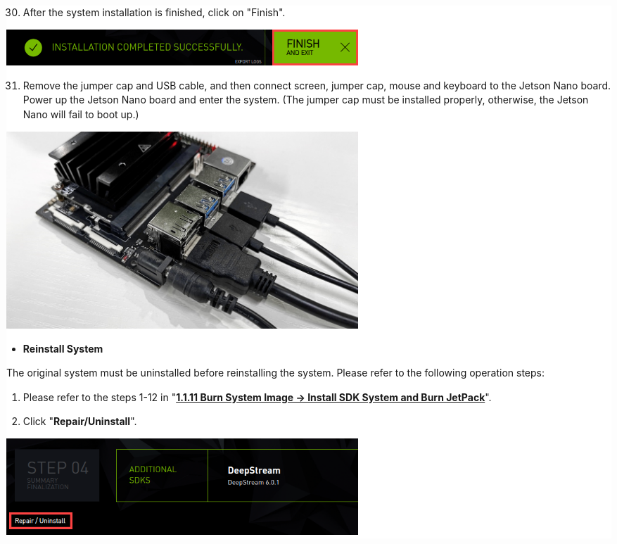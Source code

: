 30) After the system installation is finished, click on "Finish".

<img class="common_img" src="../_static/media/chapter_1_1/section_11/media/image51.png" style="width:500px" />

31) Remove the jumper cap and USB cable, and then connect screen, jumper cap, mouse and keyboard to the Jetson Nano board. Power up the Jetson Nano board and enter the system. (The jumper cap must be installed properly, otherwise, the Jetson Nano will fail to boot up.)

<img class="common_img" src="../_static/media/chapter_1_1/section_11/media/image52.jpeg" style="width:500px" />

* **Reinstall System**

The original system must be uninstalled before reinstalling the system. Please refer to the following operation steps:

1) Please refer to the steps 1-12 in "**[1.1.11 Burn System Image -> Install SDK System and Burn JetPack](#anchor_1_1_11_4)**".

2) Click "**Repair/Uninstall**".

<img class="common_img" src="../_static/media/chapter_1_1/section_11/media/image53.png" style="width:500px" />
